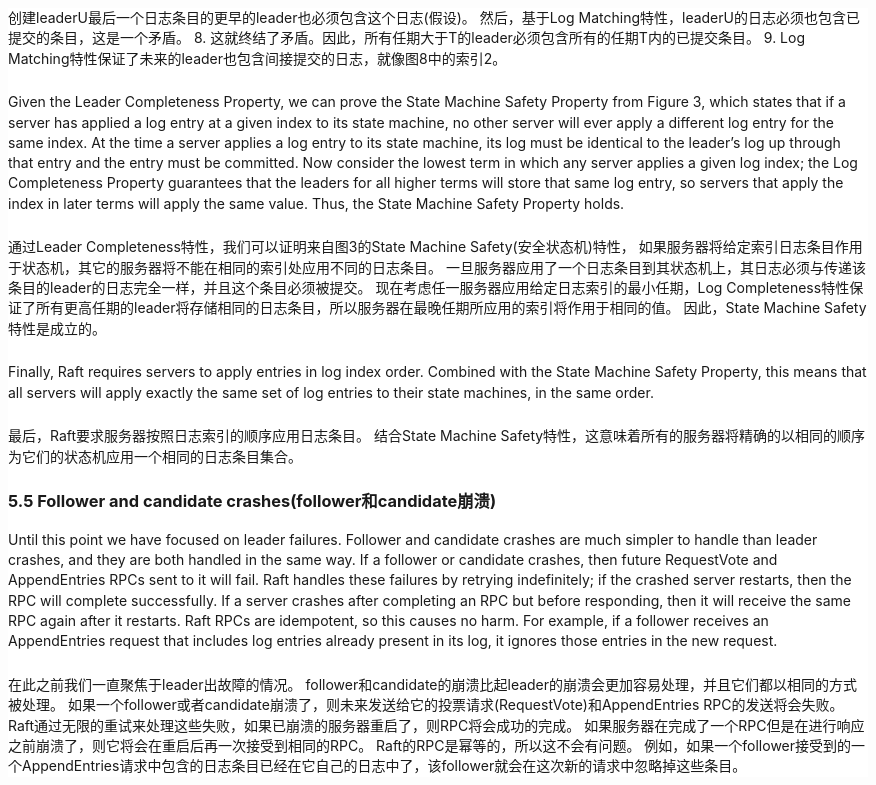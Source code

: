    创建leaderU最后一个日志条目的更早的leader也必须包含这个日志(假设)。
   然后，基于Log Matching特性，leaderU的日志必须也包含已提交的条目，这是一个矛盾。
8. 这就终结了矛盾。因此，所有任期大于T的leader必须包含所有的任期T内的已提交条目。
9. Log Matching特性保证了未来的leader也包含间接提交的日志，就像图8中的索引2。

#####
Given the Leader Completeness Property, we can prove the State Machine Safety Property from Figure 3,
which states that if a server has applied a log entry at a given index to its state machine, 
no other server will ever apply a different log entry for the same index.
At the time a server applies a log entry to its state machine, 
its log must be identical to the leader’s log up through that entry and the entry must be committed.
Now consider the lowest term in which any server applies a given log index;
the Log Completeness Property guarantees that the leaders for all higher terms will store that same log entry, 
so servers that apply the index in later terms will apply the same value.
Thus, the State Machine Safety Property holds.
#####
通过Leader Completeness特性，我们可以证明来自图3的State Machine Safety(安全状态机)特性，
如果服务器将给定索引日志条目作用于状态机，其它的服务器将不能在相同的索引处应用不同的日志条目。
一旦服务器应用了一个日志条目到其状态机上，其日志必须与传递该条目的leader的日志完全一样，并且这个条目必须被提交。
现在考虑任一服务器应用给定日志索引的最小任期，Log Completeness特性保证了所有更高任期的leader将存储相同的日志条目，所以服务器在最晚任期所应用的索引将作用于相同的值。
因此，State Machine Safety特性是成立的。

#####
Finally, Raft requires servers to apply entries in log index order. 
Combined with the State Machine Safety Property, 
this means that all servers will apply exactly the same set of log entries to their state machines, in the same order.
#####
最后，Raft要求服务器按照日志索引的顺序应用日志条目。
结合State Machine Safety特性，这意味着所有的服务器将精确的以相同的顺序为它们的状态机应用一个相同的日志条目集合。

### 5.5 Follower and candidate crashes(follower和candidate崩溃)
Until this point we have focused on leader failures. 
Follower and candidate crashes are much simpler to handle than leader crashes, and they are both handled in the same way. 
If a follower or candidate crashes, then future RequestVote and AppendEntries RPCs sent to it will fail. 
Raft handles these failures by retrying indefinitely; if the crashed server restarts, then the RPC will complete successfully. 
If a server crashes after completing an RPC but before responding, then it will receive the same RPC again after it restarts. 
Raft RPCs are idempotent, so this causes no harm. 
For example, if a follower receives an AppendEntries request that includes log entries already present in its log, 
it ignores those entries in the new request.
#####
在此之前我们一直聚焦于leader出故障的情况。
follower和candidate的崩溃比起leader的崩溃会更加容易处理，并且它们都以相同的方式被处理。
如果一个follower或者candidate崩溃了，则未来发送给它的投票请求(RequestVote)和AppendEntries RPC的发送将会失败。
Raft通过无限的重试来处理这些失败，如果已崩溃的服务器重启了，则RPC将会成功的完成。
如果服务器在完成了一个RPC但是在进行响应之前崩溃了，则它将会在重启后再一次接受到相同的RPC。
Raft的RPC是幂等的，所以这不会有问题。
例如，如果一个follower接受到的一个AppendEntries请求中包含的日志条目已经在它自己的日志中了，该follower就会在这次新的请求中忽略掉这些条目。
